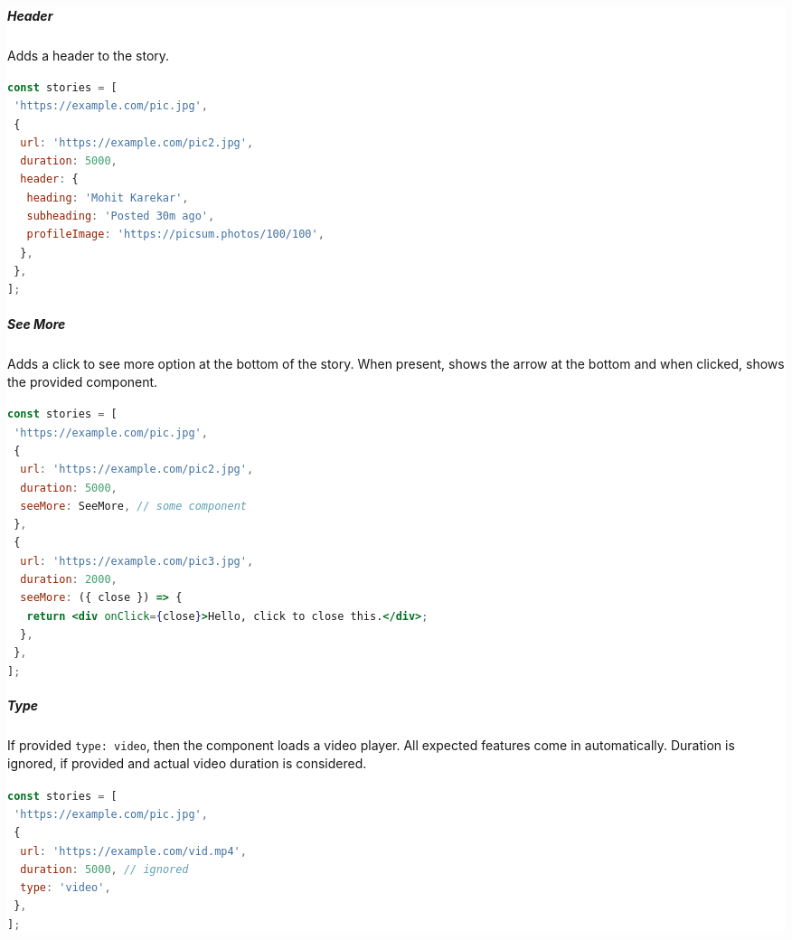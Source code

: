 ##### Header

Adds a header to the story.

```jsx
const stories = [
 'https://example.com/pic.jpg',
 {
  url: 'https://example.com/pic2.jpg',
  duration: 5000,
  header: {
   heading: 'Mohit Karekar',
   subheading: 'Posted 30m ago',
   profileImage: 'https://picsum.photos/100/100',
  },
 },
];
```

##### See More

Adds a click to see more option at the bottom of the story. When present, shows the arrow at the bottom and when clicked, shows the provided component.

```jsx
const stories = [
 'https://example.com/pic.jpg',
 {
  url: 'https://example.com/pic2.jpg',
  duration: 5000,
  seeMore: SeeMore, // some component
 },
 {
  url: 'https://example.com/pic3.jpg',
  duration: 2000,
  seeMore: ({ close }) => {
   return <div onClick={close}>Hello, click to close this.</div>;
  },
 },
];
```

##### Type

If provided `type: video`, then the component loads a video player. All expected features come in automatically. Duration is ignored, if provided and actual video duration is considered.

```jsx
const stories = [
 'https://example.com/pic.jpg',
 {
  url: 'https://example.com/vid.mp4',
  duration: 5000, // ignored
  type: 'video',
 },
];
```
